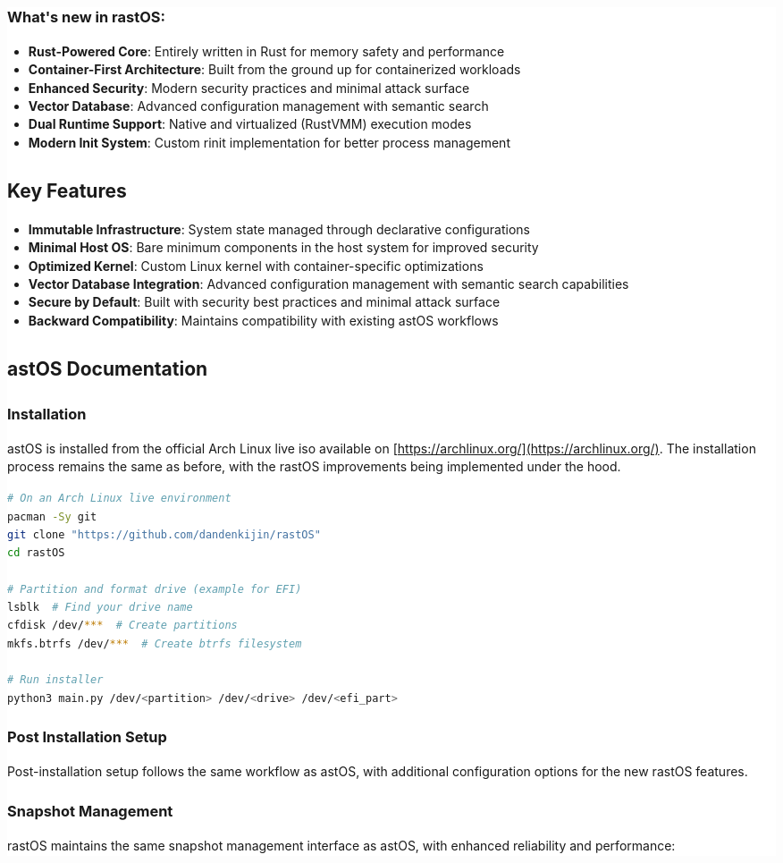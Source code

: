 ### What's new in rastOS:
- **Rust-Powered Core**: Entirely written in Rust for memory safety and performance
- **Container-First Architecture**: Built from the ground up for containerized workloads
- **Enhanced Security**: Modern security practices and minimal attack surface
- **Vector Database**: Advanced configuration management with semantic search
- **Dual Runtime Support**: Native and virtualized (RustVMM) execution modes
- **Modern Init System**: Custom rinit implementation for better process management

## Key Features

- **Immutable Infrastructure**: System state managed through declarative configurations
- **Minimal Host OS**: Bare minimum components in the host system for improved security
- **Optimized Kernel**: Custom Linux kernel with container-specific optimizations
- **Vector Database Integration**: Advanced configuration management with semantic search capabilities
- **Secure by Default**: Built with security best practices and minimal attack surface
- **Backward Compatibility**: Maintains compatibility with existing astOS workflows

## astOS Documentation

### Installation

astOS is installed from the official Arch Linux live iso available on [https://archlinux.org/](https://archlinux.org/). The installation process remains the same as before, with the rastOS improvements being implemented under the hood.

```bash
# On an Arch Linux live environment
pacman -Sy git
git clone "https://github.com/dandenkijin/rastOS"  
cd rastOS

# Partition and format drive (example for EFI)
lsblk  # Find your drive name
cfdisk /dev/***  # Create partitions
mkfs.btrfs /dev/***  # Create btrfs filesystem

# Run installer
python3 main.py /dev/<partition> /dev/<drive> /dev/<efi_part>
```

### Post Installation Setup

Post-installation setup follows the same workflow as astOS, with additional configuration options for the new rastOS features.

### Snapshot Management

rastOS maintains the same snapshot management interface as astOS, with enhanced reliability and performance:
